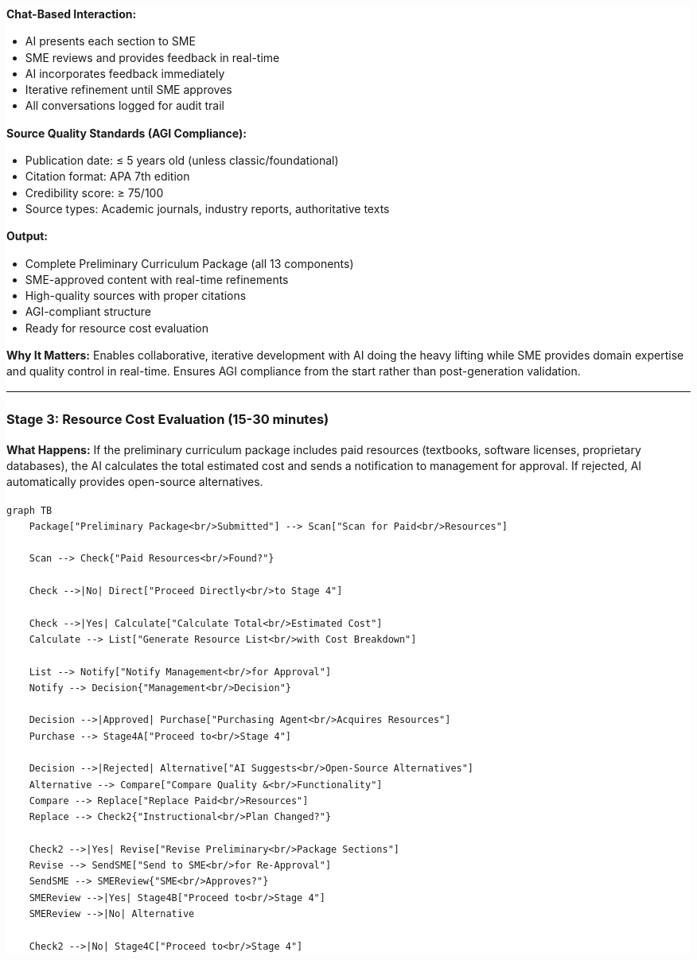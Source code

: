 **Chat-Based Interaction:**

- AI presents each section to SME
- SME reviews and provides feedback in real-time
- AI incorporates feedback immediately
- Iterative refinement until SME approves
- All conversations logged for audit trail

**Source Quality Standards (AGI Compliance):**

- Publication date: ≤ 5 years old (unless classic/foundational)
- Citation format: APA 7th edition
- Credibility score: ≥ 75/100
- Source types: Academic journals, industry reports, authoritative texts

**Output:**

- Complete Preliminary Curriculum Package (all 13 components)
- SME-approved content with real-time refinements
- High-quality sources with proper citations
- AGI-compliant structure
- Ready for resource cost evaluation

**Why It Matters:**
Enables collaborative, iterative development with AI doing the heavy lifting while SME provides domain expertise and quality control in real-time. Ensures AGI compliance from the start rather than post-generation validation.

---

### Stage 3: Resource Cost Evaluation (15-30 minutes)

**What Happens:**
If the preliminary curriculum package includes paid resources (textbooks, software licenses, proprietary databases), the AI calculates the total estimated cost and sends a notification to management for approval. If rejected, AI automatically provides open-source alternatives.

```mermaid
graph TB
    Package["Preliminary Package<br/>Submitted"] --> Scan["Scan for Paid<br/>Resources"]

    Scan --> Check{"Paid Resources<br/>Found?"}

    Check -->|No| Direct["Proceed Directly<br/>to Stage 4"]

    Check -->|Yes| Calculate["Calculate Total<br/>Estimated Cost"]
    Calculate --> List["Generate Resource List<br/>with Cost Breakdown"]

    List --> Notify["Notify Management<br/>for Approval"]
    Notify --> Decision{"Management<br/>Decision"}

    Decision -->|Approved| Purchase["Purchasing Agent<br/>Acquires Resources"]
    Purchase --> Stage4A["Proceed to<br/>Stage 4"]

    Decision -->|Rejected| Alternative["AI Suggests<br/>Open-Source Alternatives"]
    Alternative --> Compare["Compare Quality &<br/>Functionality"]
    Compare --> Replace["Replace Paid<br/>Resources"]
    Replace --> Check2{"Instructional<br/>Plan Changed?"}

    Check2 -->|Yes| Revise["Revise Preliminary<br/>Package Sections"]
    Revise --> SendSME["Send to SME<br/>for Re-Approval"]
    SendSME --> SMEReview{"SME<br/>Approves?"}
    SMEReview -->|Yes| Stage4B["Proceed to<br/>Stage 4"]
    SMEReview -->|No| Alternative

    Check2 -->|No| Stage4C["Proceed to<br/>Stage 4"]

```